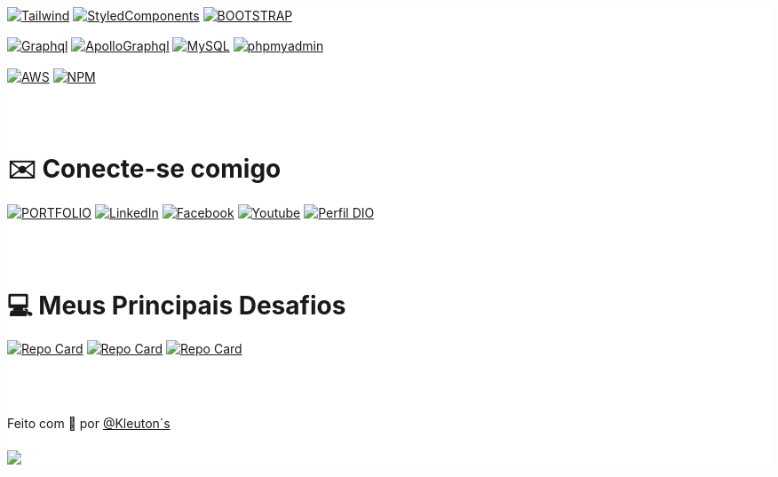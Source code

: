 [![Tailwind](https://img.shields.io/badge/Tailwind-06B6D4?style=for-the-badge&logo=tailwindcss&logoColor=fff)](https://github.com/kleutons)
[![StyledComponents](https://img.shields.io/badge/styledcomponents-DB7093?style=for-the-badge&logo=styledcomponents&logoColor=fff)](https://github.com/kleutons)
[![BOOTSTRAP](https://img.shields.io/badge/Bootstrap-563D7C?style=for-the-badge&logo=bootstrap&logoColor=white)](https://github.com/kleutons)

[![Graphql](https://img.shields.io/badge/Graphql-E10098?style=for-the-badge&logo=graphql)](https://github.com/kleutons)
[![ApolloGraphql](https://img.shields.io/badge/ApolloGraphql-311C87?style=for-the-badge&logo=apollographql)](https://github.com/kleutons)
[![MySQL](https://img.shields.io/badge/MySQL-4479A1?style=for-the-badge&logo=mysql&logoColor=white)](https://github.com/kleutons)
[![phpmyadmin](https://img.shields.io/badge/PhpMyadmin-6C78AF?style=for-the-badge&logo=phpmyadmin&logoColor=fff)](https://github.com/kleutons)


[![AWS](https://img.shields.io/badge/Amazon_AWS-232F3E?style=for-the-badge&logo=amazon-aws&logoColor=white)](https://github.com/kleutons)
[![NPM](https://img.shields.io/badge/NPM-CB3837?style=for-the-badge&logo=npm)](https://github.com/kleutons)



<br>

# ✉️ Conecte-se comigo
[![PORTFOLIO](https://img.shields.io/badge/PORTFOLIO-F7DF1E?style=for-the-badge&logo=dev.to&logoColor=black)](https://kleuton.dev) 
[![LinkedIn](https://img.shields.io/badge/-LinkedIn-%230077B5?style=for-the-badge&logo=linkedin&logoColor=fff)](https://www.linkedin.com/in/kleuton-novais/)
[![Facebook](https://img.shields.io/badge/-Facebook-1877F2?style=for-the-badge&logo=Facebook&logoColor=fff)](https://www.facebook.com/kleuton.novais)
[![Youtube](https://img.shields.io/badge/YouTube-FF0000?style=for-the-badge&logo=youtube&logoColor=fff)](https://www.youtube.com/channel/UCFOjyehiRmu9WSb0_FdTEsg)
[![Perfil DIO](https://img.shields.io/badge/-Meu%20Perfil%20na%20DIO-A435F0?style=for-the-badge&logo=dtube&logoColor=fff)](https://www.dio.me/users/cleutoon)

<br>

# 💻 Meus Principais Desafios
[![Repo Card](https://github-readme-stats.vercel.app/api/pin/?username=elidianaandrade&repo=dio-lab-open-source&bg_color=000&border_color=30A3DC&show_icons=true&icon_color=30A3DC&title_color=E34F26F&text_color=FFF)](https://github.com/kleutons/dio-lab-open-source) [![Repo Card](https://github-readme-stats.vercel.app/api/pin/?username=kleutons&repo=capputeeno&bg_color=000&border_color=30A3DC&show_icons=true&icon_color=30A3DC&title_color=E34F26F&text_color=FFF)](https://github.com/kleutons/capputeeno) [![Repo Card](https://github-readme-stats.vercel.app/api/pin/?username=kleutons&repo=my-shop&bg_color=000&border_color=30A3DC&show_icons=true&icon_color=30A3DC&title_color=E34F26F&text_color=FFF)](https://github.com/kleutons/my-shop)

<br>

## 
Feito com 💙 por [@Kleuton´s](https://github.com/kleutons) 
<br>
<br/>
<img src="https://komarev.com/ghpvc/?username=kleutons&color=blue" />